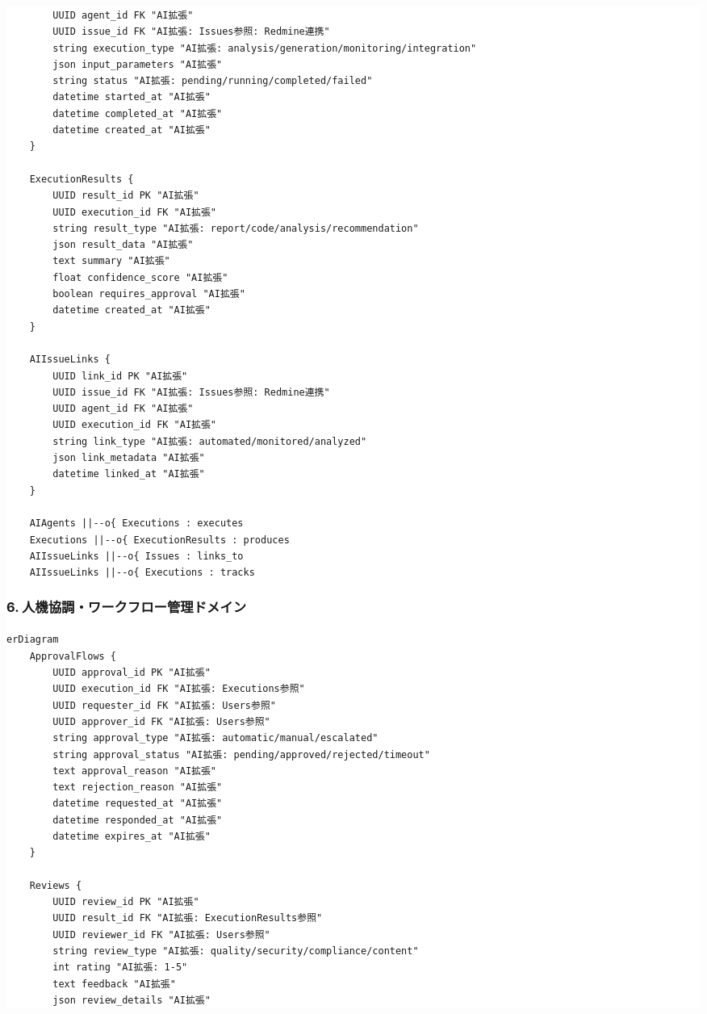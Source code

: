 ```mermaid
        UUID agent_id FK "AI拡張"
        UUID issue_id FK "AI拡張: Issues参照: Redmine連携"
        string execution_type "AI拡張: analysis/generation/monitoring/integration"
        json input_parameters "AI拡張"
        string status "AI拡張: pending/running/completed/failed"
        datetime started_at "AI拡張"
        datetime completed_at "AI拡張"
        datetime created_at "AI拡張"
    }
    
    ExecutionResults {
        UUID result_id PK "AI拡張"
        UUID execution_id FK "AI拡張"
        string result_type "AI拡張: report/code/analysis/recommendation"
        json result_data "AI拡張"
        text summary "AI拡張"
        float confidence_score "AI拡張"
        boolean requires_approval "AI拡張"
        datetime created_at "AI拡張"
    }
    
    AIIssueLinks {
        UUID link_id PK "AI拡張"
        UUID issue_id FK "AI拡張: Issues参照: Redmine連携"
        UUID agent_id FK "AI拡張"
        UUID execution_id FK "AI拡張"
        string link_type "AI拡張: automated/monitored/analyzed"
        json link_metadata "AI拡張"
        datetime linked_at "AI拡張"
    }
    
    AIAgents ||--o{ Executions : executes
    Executions ||--o{ ExecutionResults : produces
    AIIssueLinks ||--o{ Issues : links_to
    AIIssueLinks ||--o{ Executions : tracks
```

### 6. 人機協調・ワークフロー管理ドメイン

```mermaid
erDiagram
    ApprovalFlows {
        UUID approval_id PK "AI拡張"
        UUID execution_id FK "AI拡張: Executions参照"
        UUID requester_id FK "AI拡張: Users参照"
        UUID approver_id FK "AI拡張: Users参照"
        string approval_type "AI拡張: automatic/manual/escalated"
        string approval_status "AI拡張: pending/approved/rejected/timeout"
        text approval_reason "AI拡張"
        text rejection_reason "AI拡張"
        datetime requested_at "AI拡張"
        datetime responded_at "AI拡張"
        datetime expires_at "AI拡張"
    }
    
    Reviews {
        UUID review_id PK "AI拡張"
        UUID result_id FK "AI拡張: ExecutionResults参照"
        UUID reviewer_id FK "AI拡張: Users参照"
        string review_type "AI拡張: quality/security/compliance/content"
        int rating "AI拡張: 1-5"
        text feedback "AI拡張"
        json review_details "AI拡張"
```